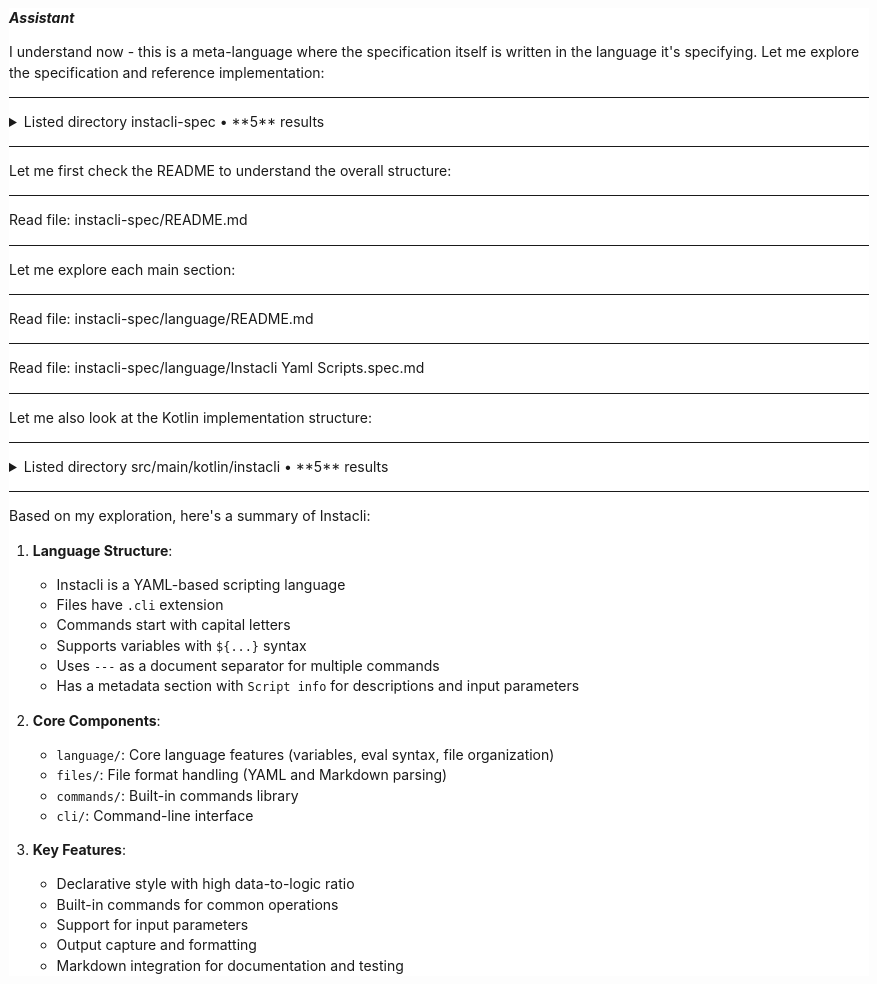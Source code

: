 
_**Assistant**_

I understand now - this is a meta-language where the specification itself is written in the language it's specifying. Let me explore the specification and reference implementation:


---

<details><summary>Listed directory instacli-spec • **5** results</summary></details>

---

Let me first check the README to understand the overall structure:


---

Read file: instacli-spec/README.md

---

Let me explore each main section:


---

Read file: instacli-spec/language/README.md

---

Read file: instacli-spec/language/Instacli Yaml Scripts.spec.md

---

Let me also look at the Kotlin implementation structure:


---

<details><summary>Listed directory src/main/kotlin/instacli • **5** results</summary></details>

---

Based on my exploration, here's a summary of Instacli:

1. **Language Structure**:
   - Instacli is a YAML-based scripting language
   - Files have `.cli` extension
   - Commands start with capital letters
   - Supports variables with `${...}` syntax
   - Uses `---` as a document separator for multiple commands
   - Has a metadata section with `Script info` for descriptions and input parameters

2. **Core Components**:
   - `language/`: Core language features (variables, eval syntax, file organization)
   - `files/`: File format handling (YAML and Markdown parsing)
   - `commands/`: Built-in commands library
   - `cli/`: Command-line interface

3. **Key Features**:
   - Declarative style with high data-to-logic ratio
   - Built-in commands for common operations
   - Support for input parameters
   - Output capture and formatting
   - Markdown integration for documentation and testing
